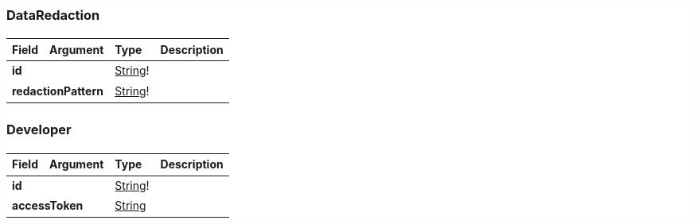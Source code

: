 </tr>
</tbody>
</table>

### DataRedaction

<table>
<thead>
<tr>
<th align="left">Field</th>
<th align="right">Argument</th>
<th align="left">Type</th>
<th align="left">Description</th>
</tr>
</thead>
<tbody>
<tr>
<td colspan="2" valign="top"><strong>id</strong></td>
<td valign="top"><a href="#string">String</a>!</td>
<td></td>
</tr>
<tr>
<td colspan="2" valign="top"><strong>redactionPattern</strong></td>
<td valign="top"><a href="#string">String</a>!</td>
<td></td>
</tr>
</tbody>
</table>

### Developer

<table>
<thead>
<tr>
<th align="left">Field</th>
<th align="right">Argument</th>
<th align="left">Type</th>
<th align="left">Description</th>
</tr>
</thead>
<tbody>
<tr>
<td colspan="2" valign="top"><strong>id</strong></td>
<td valign="top"><a href="#string">String</a>!</td>
<td></td>
</tr>
<tr>
<td colspan="2" valign="top"><strong>accessToken</strong></td>
<td valign="top"><a href="#string">String</a></td>
<td></td>
</tr>
</tbody>
</table>
